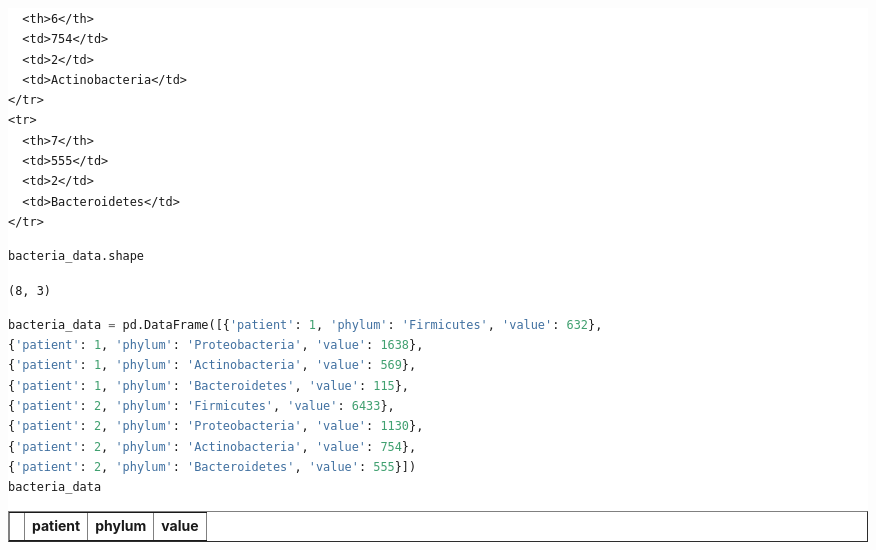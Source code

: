       <th>6</th>
      <td>754</td>
      <td>2</td>
      <td>Actinobacteria</td>
    </tr>
    <tr>
      <th>7</th>
      <td>555</td>
      <td>2</td>
      <td>Bacteroidetes</td>
    </tr>
  </tbody>
</table>
</div>




```python
bacteria_data.shape
```




    (8, 3)




```python
bacteria_data = pd.DataFrame([{'patient': 1, 'phylum': 'Firmicutes', 'value': 632},
{'patient': 1, 'phylum': 'Proteobacteria', 'value': 1638},
{'patient': 1, 'phylum': 'Actinobacteria', 'value': 569},
{'patient': 1, 'phylum': 'Bacteroidetes', 'value': 115},
{'patient': 2, 'phylum': 'Firmicutes', 'value': 6433},
{'patient': 2, 'phylum': 'Proteobacteria', 'value': 1130},
{'patient': 2, 'phylum': 'Actinobacteria', 'value': 754},
{'patient': 2, 'phylum': 'Bacteroidetes', 'value': 555}])
bacteria_data


```




<div>
<style scoped>
    .dataframe tbody tr th:only-of-type {
        vertical-align: middle;
    }

    .dataframe tbody tr th {
        vertical-align: top;
    }

    .dataframe thead th {
        text-align: right;
    }
</style>
<table border="1" class="dataframe">
  <thead>
    <tr style="text-align: right;">
      <th></th>
      <th>patient</th>
      <th>phylum</th>
      <th>value</th>
    </tr>
  </thead>
  <tbody>
    <tr>